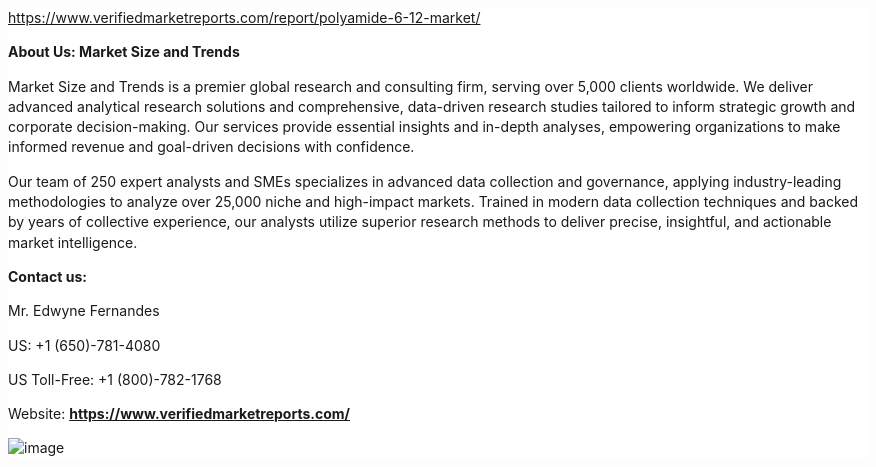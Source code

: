 <a href="https://www.verifiedmarketreports.com/report/polyamide-6-12-market/">https://www.verifiedmarketreports.com/report/polyamide-6-12-market/</a></strong></p><p><strong>About Us: Market Size and Trends</strong></p><p>Market Size and Trends is a premier global research and consulting firm, serving over 5,000 clients worldwide. We deliver advanced analytical research solutions and comprehensive, data-driven research studies tailored to inform strategic growth and corporate decision-making. Our services provide essential insights and in-depth analyses, empowering organizations to make informed revenue and goal-driven decisions with confidence.</p><p>Our team of 250 expert analysts and SMEs specializes in advanced data collection and governance, applying industry-leading methodologies to analyze over 25,000 niche and high-impact markets. Trained in modern data collection techniques and backed by years of collective experience, our analysts utilize superior research methods to deliver precise, insightful, and actionable market intelligence.</p><p><strong>Contact us:</strong></p><p>Mr. Edwyne Fernandes</p><p>US: +1 (650)-781-4080</p><p>US Toll-Free: +1 (800)-782-1768</p><p>Website: <strong><a href="https://www.verifiedmarketreports.com/">https://www.verifiedmarketreports.com/</a></strong></p>
![image](https://github.com/user-attachments/assets/259c7acb-dbcf-42d0-8a22-c330e6092feb)
